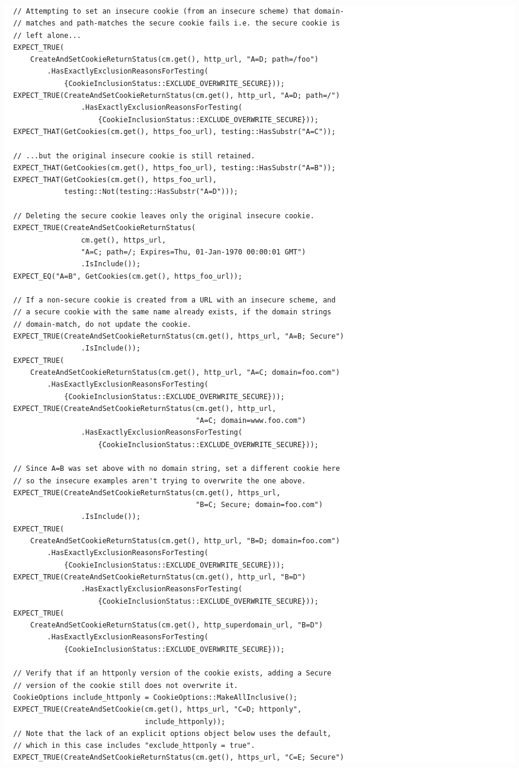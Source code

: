 ```
  // Attempting to set an insecure cookie (from an insecure scheme) that domain-
  // matches and path-matches the secure cookie fails i.e. the secure cookie is
  // left alone...
  EXPECT_TRUE(
      CreateAndSetCookieReturnStatus(cm.get(), http_url, "A=D; path=/foo")
          .HasExactlyExclusionReasonsForTesting(
              {CookieInclusionStatus::EXCLUDE_OVERWRITE_SECURE}));
  EXPECT_TRUE(CreateAndSetCookieReturnStatus(cm.get(), http_url, "A=D; path=/")
                  .HasExactlyExclusionReasonsForTesting(
                      {CookieInclusionStatus::EXCLUDE_OVERWRITE_SECURE}));
  EXPECT_THAT(GetCookies(cm.get(), https_foo_url), testing::HasSubstr("A=C"));

  // ...but the original insecure cookie is still retained.
  EXPECT_THAT(GetCookies(cm.get(), https_foo_url), testing::HasSubstr("A=B"));
  EXPECT_THAT(GetCookies(cm.get(), https_foo_url),
              testing::Not(testing::HasSubstr("A=D")));

  // Deleting the secure cookie leaves only the original insecure cookie.
  EXPECT_TRUE(CreateAndSetCookieReturnStatus(
                  cm.get(), https_url,
                  "A=C; path=/; Expires=Thu, 01-Jan-1970 00:00:01 GMT")
                  .IsInclude());
  EXPECT_EQ("A=B", GetCookies(cm.get(), https_foo_url));

  // If a non-secure cookie is created from a URL with an insecure scheme, and
  // a secure cookie with the same name already exists, if the domain strings
  // domain-match, do not update the cookie.
  EXPECT_TRUE(CreateAndSetCookieReturnStatus(cm.get(), https_url, "A=B; Secure")
                  .IsInclude());
  EXPECT_TRUE(
      CreateAndSetCookieReturnStatus(cm.get(), http_url, "A=C; domain=foo.com")
          .HasExactlyExclusionReasonsForTesting(
              {CookieInclusionStatus::EXCLUDE_OVERWRITE_SECURE}));
  EXPECT_TRUE(CreateAndSetCookieReturnStatus(cm.get(), http_url,
                                             "A=C; domain=www.foo.com")
                  .HasExactlyExclusionReasonsForTesting(
                      {CookieInclusionStatus::EXCLUDE_OVERWRITE_SECURE}));

  // Since A=B was set above with no domain string, set a different cookie here
  // so the insecure examples aren't trying to overwrite the one above.
  EXPECT_TRUE(CreateAndSetCookieReturnStatus(cm.get(), https_url,
                                             "B=C; Secure; domain=foo.com")
                  .IsInclude());
  EXPECT_TRUE(
      CreateAndSetCookieReturnStatus(cm.get(), http_url, "B=D; domain=foo.com")
          .HasExactlyExclusionReasonsForTesting(
              {CookieInclusionStatus::EXCLUDE_OVERWRITE_SECURE}));
  EXPECT_TRUE(CreateAndSetCookieReturnStatus(cm.get(), http_url, "B=D")
                  .HasExactlyExclusionReasonsForTesting(
                      {CookieInclusionStatus::EXCLUDE_OVERWRITE_SECURE}));
  EXPECT_TRUE(
      CreateAndSetCookieReturnStatus(cm.get(), http_superdomain_url, "B=D")
          .HasExactlyExclusionReasonsForTesting(
              {CookieInclusionStatus::EXCLUDE_OVERWRITE_SECURE}));

  // Verify that if an httponly version of the cookie exists, adding a Secure
  // version of the cookie still does not overwrite it.
  CookieOptions include_httponly = CookieOptions::MakeAllInclusive();
  EXPECT_TRUE(CreateAndSetCookie(cm.get(), https_url, "C=D; httponly",
                                 include_httponly));
  // Note that the lack of an explicit options object below uses the default,
  // which in this case includes "exclude_httponly = true".
  EXPECT_TRUE(CreateAndSetCookieReturnStatus(cm.get(), https_url, "C=E; Secure")
```